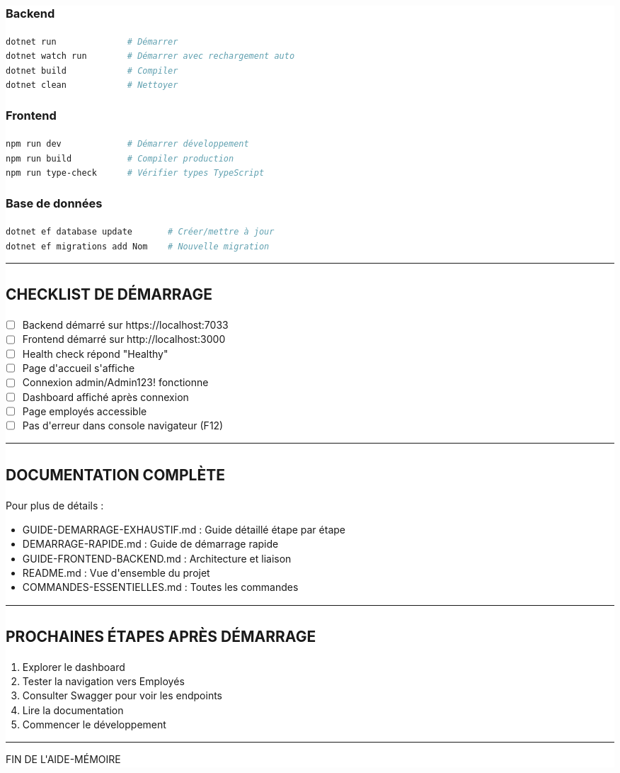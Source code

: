 ### Backend
```powershell
dotnet run              # Démarrer
dotnet watch run        # Démarrer avec rechargement auto
dotnet build            # Compiler
dotnet clean            # Nettoyer
```

### Frontend
```powershell
npm run dev             # Démarrer développement
npm run build           # Compiler production
npm run type-check      # Vérifier types TypeScript
```

### Base de données
```powershell
dotnet ef database update       # Créer/mettre à jour
dotnet ef migrations add Nom    # Nouvelle migration
```

---

## CHECKLIST DE DÉMARRAGE

- [ ] Backend démarré sur https://localhost:7033
- [ ] Frontend démarré sur http://localhost:3000
- [ ] Health check répond "Healthy"
- [ ] Page d'accueil s'affiche
- [ ] Connexion admin/Admin123! fonctionne
- [ ] Dashboard affiché après connexion
- [ ] Page employés accessible
- [ ] Pas d'erreur dans console navigateur (F12)

---

## DOCUMENTATION COMPLÈTE

Pour plus de détails :

- GUIDE-DEMARRAGE-EXHAUSTIF.md : Guide détaillé étape par étape
- DEMARRAGE-RAPIDE.md : Guide de démarrage rapide
- GUIDE-FRONTEND-BACKEND.md : Architecture et liaison
- README.md : Vue d'ensemble du projet
- COMMANDES-ESSENTIELLES.md : Toutes les commandes

---

## PROCHAINES ÉTAPES APRÈS DÉMARRAGE

1. Explorer le dashboard
2. Tester la navigation vers Employés
3. Consulter Swagger pour voir les endpoints
4. Lire la documentation
5. Commencer le développement

---

FIN DE L'AIDE-MÉMOIRE

